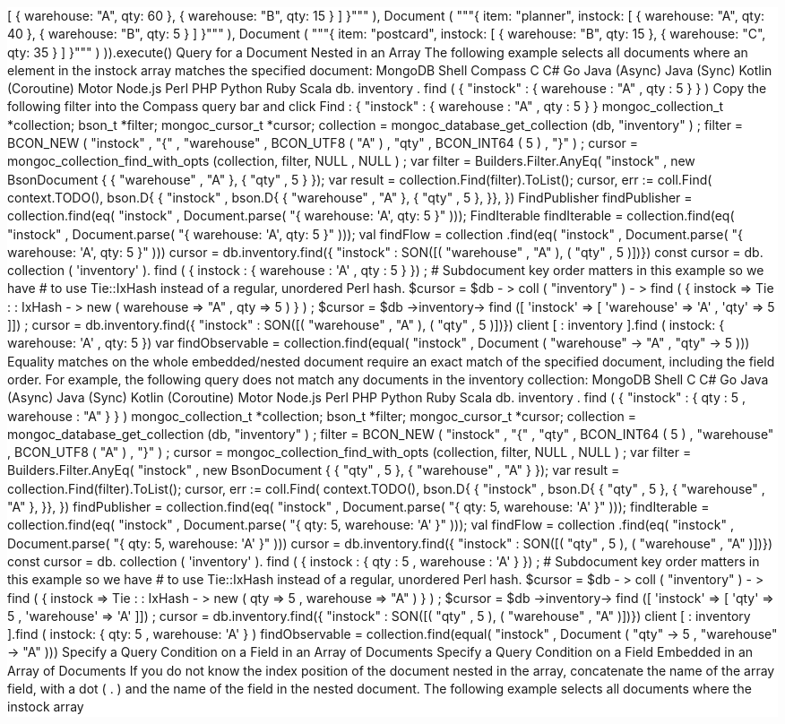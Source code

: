 [ { warehouse: "A", qty: 60 }, { warehouse: "B", qty: 15 } ] }""" ), Document ( """{ item: "planner", instock: [ { warehouse: "A", qty: 40 }, { warehouse: "B", qty: 5 } ] }""" ), Document ( """{ item: "postcard", instock: [ { warehouse: "B", qty: 15 }, { warehouse: "C", qty: 35 } ] }""" ) )).execute() Query for a Document Nested in an Array The following example selects all documents where an element in the instock array matches the specified document: MongoDB Shell Compass C C# Go Java (Async) Java (Sync) Kotlin (Coroutine) Motor Node.js Perl PHP Python Ruby Scala db. inventory . find ( { "instock" : { warehouse : "A" , qty : 5 } } ) Copy the following filter into the Compass query bar and click Find : { "instock" : { warehouse : "A" , qty : 5 } } mongoc_collection_t *collection; bson_t *filter; mongoc_cursor_t *cursor; collection = mongoc_database_get_collection (db, "inventory" ) ; filter = BCON_NEW ( "instock" , "{" , "warehouse" , BCON_UTF8 ( "A" ) , "qty" , BCON_INT64 ( 5 ) , "}" ) ; cursor = mongoc_collection_find_with_opts (collection, filter, NULL , NULL ) ; var filter = Builders<BsonDocument>.Filter.AnyEq( "instock" , new BsonDocument { { "warehouse" , "A" }, { "qty" , 5 } }); var result = collection.Find(filter).ToList(); cursor, err := coll.Find( context.TODO(), bson.D{ { "instock" , bson.D{ { "warehouse" , "A" }, { "qty" , 5 }, }}, }) FindPublisher<Document> findPublisher = collection.find(eq( "instock" , Document.parse( "{ warehouse: 'A', qty: 5 }" ))); FindIterable<Document> findIterable = collection.find(eq( "instock" , Document.parse( "{ warehouse: 'A', qty: 5 }" ))); val findFlow = collection .find(eq( "instock" , Document.parse( "{ warehouse: 'A', qty: 5 }" ))) cursor = db.inventory.find({ "instock" : SON([( "warehouse" , "A" ), ( "qty" , 5 )])}) const cursor = db. collection ( 'inventory' ). find ( { instock : { warehouse : 'A' , qty : 5 } }) ; # Subdocument key order matters in this example so we have # to use Tie::IxHash instead of a regular, unordered Perl hash. $cursor = $db - > coll ( "inventory" ) - > find ( { instock => Tie : : IxHash - > new ( warehouse => "A" , qty => 5 ) } ) ; $cursor = $db ->inventory-> find ([ 'instock' => [ 'warehouse' => 'A' , 'qty' => 5 ]]) ; cursor = db.inventory.find({ "instock" : SON([( "warehouse" , "A" ), ( "qty" , 5 )])}) client [ : inventory ].find ( instock: { warehouse: 'A' , qty: 5 }) var findObservable = collection.find(equal( "instock" , Document ( "warehouse" -> "A" , "qty" -> 5 ))) Equality matches on the whole embedded/nested document require an exact match of the specified document, including the field order. For
example, the following query does not match any documents in the inventory collection: MongoDB Shell C C# Go Java (Async) Java (Sync) Kotlin (Coroutine) Motor Node.js Perl PHP Python Ruby Scala db. inventory . find ( { "instock" : { qty : 5 , warehouse : "A" } } ) mongoc_collection_t *collection; bson_t *filter; mongoc_cursor_t *cursor; collection = mongoc_database_get_collection (db, "inventory" ) ; filter = BCON_NEW ( "instock" , "{" , "qty" , BCON_INT64 ( 5 ) , "warehouse" , BCON_UTF8 ( "A" ) , "}" ) ; cursor = mongoc_collection_find_with_opts (collection, filter, NULL , NULL ) ; var filter = Builders<BsonDocument>.Filter.AnyEq( "instock" , new BsonDocument { { "qty" , 5 }, { "warehouse" , "A" } }); var result = collection.Find(filter).ToList(); cursor, err := coll.Find( context.TODO(), bson.D{ { "instock" , bson.D{ { "qty" , 5 }, { "warehouse" , "A" }, }}, }) findPublisher = collection.find(eq( "instock" , Document.parse( "{ qty: 5, warehouse: 'A' }" ))); findIterable = collection.find(eq( "instock" , Document.parse( "{ qty: 5, warehouse: 'A' }" ))); val findFlow = collection .find(eq( "instock" , Document.parse( "{ qty: 5, warehouse: 'A' }" ))) cursor = db.inventory.find({ "instock" : SON([( "qty" , 5 ), ( "warehouse" , "A" )])}) const cursor = db. collection ( 'inventory' ). find ( { instock : { qty : 5 , warehouse : 'A' } }) ; # Subdocument key order matters in this example so we have # to use Tie::IxHash instead of a regular, unordered Perl hash. $cursor = $db - > coll ( "inventory" ) - > find ( { instock => Tie : : IxHash - > new ( qty => 5 , warehouse => "A" ) } ) ; $cursor = $db ->inventory-> find ([ 'instock' => [ 'qty' => 5 , 'warehouse' => 'A' ]]) ; cursor = db.inventory.find({ "instock" : SON([( "qty" , 5 ), ( "warehouse" , "A" )])}) client [ : inventory ].find ( instock: { qty: 5 , warehouse: 'A' } ) findObservable = collection.find(equal( "instock" , Document ( "qty" -> 5 , "warehouse" -> "A" ))) Specify a Query Condition on a Field in an Array of Documents Specify a Query Condition on a Field Embedded in an Array of Documents If you do not know the index position of the document nested in the
array, concatenate the name of the array field, with a dot ( . ) and
the name of the field in the nested document. The following example selects all documents where the instock array